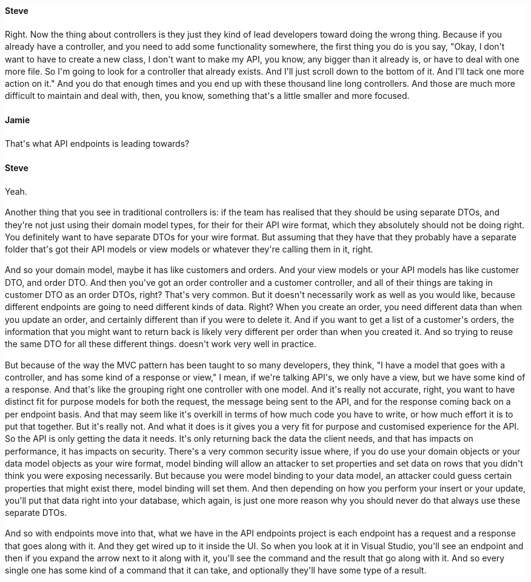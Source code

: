 #### Steve

Right. Now the thing about controllers is they just they kind of lead developers toward doing the wrong thing. Because if you already have a controller, and you need to add some functionality somewhere, the first thing you do is you say, "Okay, I don't want to have to create a new class, I don't want to make my API, you know, any bigger than it already is, or have to deal with one more file. So I'm going to look for a controller that already exists. And I'll just scroll down to the bottom of it. And I'll tack one more action on it." And you do that enough times and you end up with these thousand line long controllers. And those are much more difficult to maintain and deal with, then, you know, something that's a little smaller and more focused.

#### Jamie

That's what API endpoints is leading towards?

#### Steve

Yeah.

Another thing that you see in traditional controllers is: if the team has realised that they should be using separate DTOs, and they're not just using their domain model types, for their for their API wire format, which they absolutely should not be doing right. You definitely want to have separate DTOs for your wire format. But assuming that they have that they probably have a separate folder that's got their API models or view models or whatever they're calling them in it, right.

And so your domain model, maybe it has like customers and orders. And your view models or your API models has like customer DTO, and order DTO. And then you've got an order controller and a customer controller, and all of their things are taking in customer DTO as an order DTOs, right? That's very common. But it doesn't necessarily work as well as you would like, because different endpoints are going to need different kinds of data. Right? When you create an order, you need different data than when you update an order, and certainly different than if you were to delete it. And if you want to get a list of a customer's orders, the information that you might want to return back is likely very different per order than when you created it. And so trying to reuse the same DTO for all these different things. doesn't work very well in practice.

But because of the way the MVC pattern has been taught to so many developers, they think, "I have a model that goes with a controller, and has some kind of a response or view," I mean, if we're talking API's, we only have a view, but we have some kind of a response. And that's like the grouping right one controller with one model. And it's really not accurate, right, you want to have distinct fit for purpose models for both the request, the message being sent to the API, and for the response coming back on a per endpoint basis. And that may seem like it's overkill in terms of how much code you have to write, or how much effort it is to put that together. But it's really not. And what it does is it gives you a very fit for purpose and customised experience for the API. So the API is only getting the data it needs. It's only returning back the data the client needs, and that has impacts on performance, it has impacts on security. There's a very common security issue where, if you do use your domain objects or your data model objects as your wire format, model binding will allow an attacker to set properties and set data on rows that you didn't think you were exposing necessarily. But because you were model binding to your data model, an attacker could guess certain properties that might exist there, model binding will set them. And then depending on how you perform your insert or your update, you'll put that data right into your database, which again, is just one more reason why you should never do that always use these separate DTOs.

And so with endpoints move into that, what we have in the API endpoints project is each endpoint has a request and a response that goes along with it. And they get wired up to it inside the UI. So when you look at it in Visual Studio, you'll see an endpoint and then if you expand the arrow next to it along with it, you'll see the command and the result that go along with it. And so every single one has some kind of a command that it can take, and optionally they'll have some type of a result.
